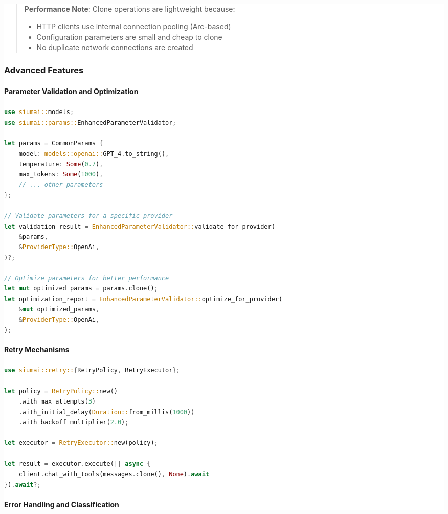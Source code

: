 > **Performance Note**: Clone operations are lightweight because:
> - HTTP clients use internal connection pooling (Arc-based)
> - Configuration parameters are small and cheap to clone
> - No duplicate network connections are created

### Advanced Features

#### Parameter Validation and Optimization

```rust
use siumai::models;
use siumai::params::EnhancedParameterValidator;

let params = CommonParams {
    model: models::openai::GPT_4.to_string(),
    temperature: Some(0.7),
    max_tokens: Some(1000),
    // ... other parameters
};

// Validate parameters for a specific provider
let validation_result = EnhancedParameterValidator::validate_for_provider(
    &params,
    &ProviderType::OpenAi,
)?;

// Optimize parameters for better performance
let mut optimized_params = params.clone();
let optimization_report = EnhancedParameterValidator::optimize_for_provider(
    &mut optimized_params,
    &ProviderType::OpenAi,
);
```

#### Retry Mechanisms

```rust
use siumai::retry::{RetryPolicy, RetryExecutor};

let policy = RetryPolicy::new()
    .with_max_attempts(3)
    .with_initial_delay(Duration::from_millis(1000))
    .with_backoff_multiplier(2.0);

let executor = RetryExecutor::new(policy);

let result = executor.execute(|| async {
    client.chat_with_tools(messages.clone(), None).await
}).await?;
```

#### Error Handling and Classification
